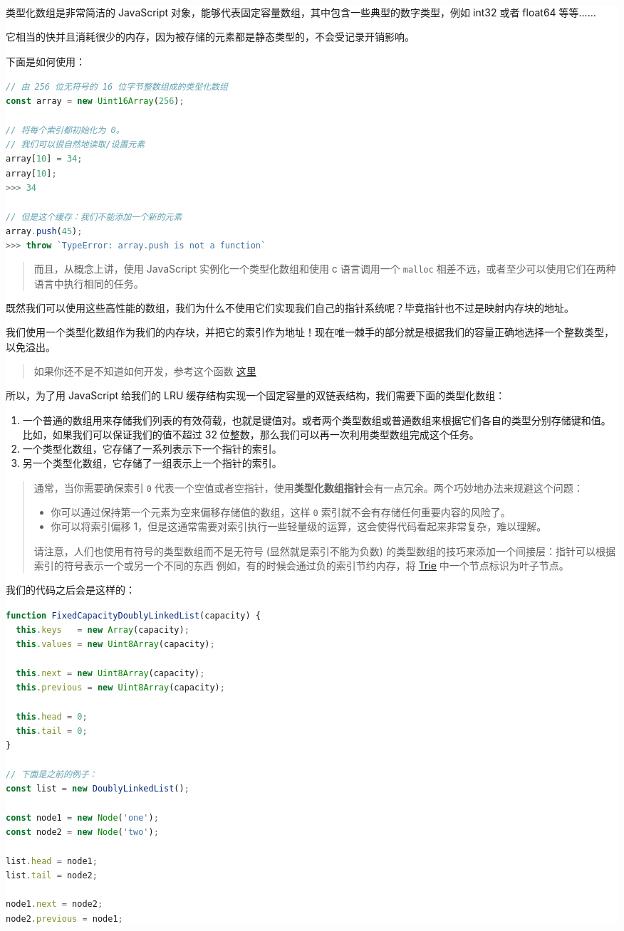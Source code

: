 类型化数组是非常简洁的 JavaScript 对象，能够代表固定容量数组，其中包含一些典型的数字类型，例如 int32 或者 float64 等等……

它相当的快并且消耗很少的内存，因为被存储的元素都是静态类型的，不会受记录开销影响。

下面是如何使用：

```js
// 由 256 位无符号的 16 位字节整数组成的类型化数组
const array = new Uint16Array(256);

// 将每个索引都初始化为 0。
// 我们可以很自然地读取/设置元素
array[10] = 34;
array[10];
>>> 34

// 但是这个缓存：我们不能添加一个新的元素
array.push(45);
>>> throw `TypeError: array.push is not a function`
```

> 而且，从概念上讲，使用 JavaScript 实例化一个类型化数组和使用 c 语言调用一个 `malloc` 相差不远，或者至少可以使用它们在两种语言中执行相同的任务。

既然我们可以使用这些高性能的数组，我们为什么不使用它们实现我们自己的指针系统呢？毕竟指针也不过是映射内存块的地址。

我们使用一个类型化数组作为我们的内存块，并把它的索引作为地址！现在唯一棘手的部分就是根据我们的容量正确地选择一个整数类型，以免溢出。

> 如果你还不是不知道如何开发，参考这个函数 [这里](https://github.com/Yomguithereal/mnemonist/blob/7ea90e6fec46b4c2283ae88f173bfb19ead68734/utils/typed-arrays.js#L8-L54)

所以，为了用 JavaScript 给我们的 LRU 缓存结构实现一个固定容量的双链表结构，我们需要下面的类型化数组：

1. 一个普通的数组用来存储我们列表的有效荷载，也就是键值对。或者两个类型数组或普通数组来根据它们各自的类型分别存储键和值。比如，如果我们可以保证我们的值不超过 32 位整数，那么我们可以再一次利用类型数组完成这个任务。
2. 一个类型化数组，它存储了一系列表示下一个指针的索引。
3. 另一个类型化数组，它存储了一组表示上一个指针的索引。

> 通常，当你需要确保索引 `0` 代表一个空值或者空指针，使用**类型化数组指针**会有一点冗余。两个巧妙地办法来规避这个问题：
> - 你可以通过保持第一个元素为空来偏移存储值的数组，这样 `0` 索引就不会有存储任何重要内容的风险了。
> - 你可以将索引偏移 1，但是这通常需要对索引执行一些轻量级的运算，这会使得代码看起来非常复杂，难以理解。
> 
> 请注意，人们也使用有符号的类型数组而不是无符号 (显然就是索引不能为负数) 的类型数组的技巧来添加一个间接层：指针可以根据索引的符号表示一个或另一个不同的东西
> 例如，有的时候会通过负的索引节约内存，将 [Trie](https://en.wikipedia.org/wiki/Trie) 中一个节点标识为叶子节点。

我们的代码之后会是这样的：

```js
function FixedCapacityDoublyLinkedList(capacity) {
  this.keys   = new Array(capacity);
  this.values = new Uint8Array(capacity);

  this.next = new Uint8Array(capacity);
  this.previous = new Uint8Array(capacity);

  this.head = 0;
  this.tail = 0;
}

// 下面是之前的例子：
const list = new DoublyLinkedList();

const node1 = new Node('one');
const node2 = new Node('two');

list.head = node1;
list.tail = node2;

node1.next = node2;
node2.previous = node1;

```